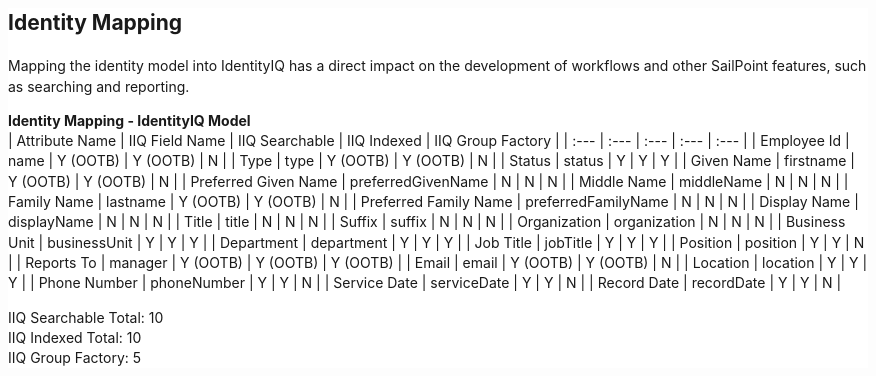
## Identity Mapping

Mapping the identity model into IdentityIQ has a direct impact on the 
development of workflows and other SailPoint features, such as searching 
and reporting.   

**Identity Mapping - IdentityIQ Model**  
| Attribute Name        | IIQ Field Name        | IIQ Searchable | IIQ Indexed | IIQ Group Factory |
| :---                  | :---                  | :---           | :---        | :---              |
| Employee Id           | name                  | Y (OOTB)       | Y (OOTB)    | N                 |
| Type                  | type                  | Y (OOTB)       | Y (OOTB)    | N                 |
| Status                | status                | Y              | Y           | Y                 |
| Given Name            | firstname             | Y (OOTB)       | Y (OOTB)    | N                 |
| Preferred Given Name  | preferredGivenName    | N              | N           | N                 |
| Middle Name           | middleName            | N              | N           | N                 |
| Family Name           | lastname              | Y (OOTB)       | Y (OOTB)    | N                 |
| Preferred Family Name | preferredFamilyName   | N              | N           | N                 |
| Display Name          | displayName           | N              | N           | N                 |
| Title                 | title                 | N              | N           | N                 |
| Suffix                | suffix                | N              | N           | N                 |
| Organization          | organization          | N              | N           | N                 |
| Business Unit         | businessUnit          | Y              | Y           | Y                 |
| Department            | department            | Y              | Y           | Y                 |
| Job Title             | jobTitle              | Y              | Y           | Y                 |
| Position              | position              | Y              | Y           | N                 |
| Reports To            | manager               | Y (OOTB)       | Y (OOTB)    | Y (OOTB)          |
| Email                 | email                 | Y (OOTB)       | Y (OOTB)    | N                 |
| Location              | location              | Y              | Y           | Y                 |
| Phone Number          | phoneNumber           | Y              | Y           | N                 |
| Service Date          | serviceDate           | Y              | Y           | N                 |
| Record Date           | recordDate            | Y              | Y           | N                 |


IIQ Searchable Total: 10  
IIQ Indexed Total:    10  
IIQ Group Factory:    5
